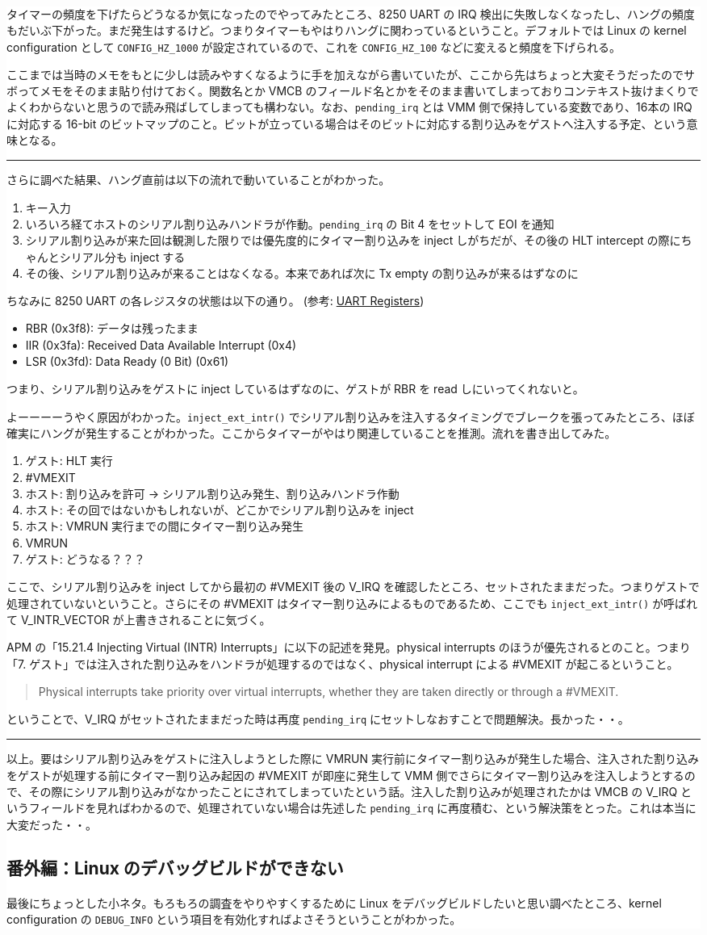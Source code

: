 タイマーの頻度を下げたらどうなるか気になったのでやってみたところ、8250 UART の IRQ 検出に失敗しなくなったし、ハングの頻度もだいぶ下がった。まだ発生はするけど。つまりタイマーもやはりハングに関わっているということ。デフォルトでは Linux の kernel configuration として `CONFIG_HZ_1000` が設定されているので、これを `CONFIG_HZ_100` などに変えると頻度を下げられる。

ここまでは当時のメモをもとに少しは読みやすくなるように手を加えながら書いていたが、ここから先はちょっと大変そうだったのでサボってメモをそのまま貼り付けておく。関数名とか VMCB のフィールド名とかをそのまま書いてしまっておりコンテキスト抜けまくりでよくわからないと思うので読み飛ばしてしまっても構わない。なお、`pending_irq` とは VMM 側で保持している変数であり、16本の IRQ に対応する 16-bit のビットマップのこと。ビットが立っている場合はそのビットに対応する割り込みをゲストへ注入する予定、という意味となる。

---

さらに調べた結果、ハング直前は以下の流れで動いていることがわかった。

1. キー入力
1. いろいろ経てホストのシリアル割り込みハンドラが作動。`pending_irq` の Bit 4 をセットして EOI を通知
1. シリアル割り込みが来た回は観測した限りでは優先度的にタイマー割り込みを inject しがちだが、その後の HLT intercept の際にちゃんとシリアル分も inject する
1. その後、シリアル割り込みが来ることはなくなる。本来であれば次に Tx empty の割り込みが来るはずなのに

ちなみに 8250 UART の各レジスタの状態は以下の通り。 (参考: [UART Registers](https://en.wikibooks.org/wiki/Serial_Programming/8250_UART_Programming#UART_Registers))

- RBR (0x3f8): データは残ったまま
- IIR (0x3fa): Received Data Available Interrupt (0x4)
- LSR (0x3fd): Data Ready (0 Bit) (0x61)

つまり、シリアル割り込みをゲストに inject しているはずなのに、ゲストが RBR を read しにいってくれないと。

よーーーーうやく原因がわかった。`inject_ext_intr()` でシリアル割り込みを注入するタイミングでブレークを張ってみたところ、ほぼ確実にハングが発生することがわかった。ここからタイマーがやはり関連していることを推測。流れを書き出してみた。

1. ゲスト: HLT 実行
1. #VMEXIT
1. ホスト: 割り込みを許可 → シリアル割り込み発生、割り込みハンドラ作動
1. ホスト: その回ではないかもしれないが、どこかでシリアル割り込みを inject
1. ホスト: VMRUN 実行までの間にタイマー割り込み発生
1. VMRUN
1. ゲスト: どうなる？？？

ここで、シリアル割り込みを inject してから最初の #VMEXIT 後の V_IRQ を確認したところ、セットされたままだった。つまりゲストで処理されていないということ。さらにその #VMEXIT はタイマー割り込みによるものであるため、ここでも `inject_ext_intr()` が呼ばれて V_INTR_VECTOR が上書きされることに気づく。

APM の「15.21.4 Injecting Virtual (INTR) Interrupts」に以下の記述を発見。physical interrupts のほうが優先されるとのこと。つまり「7. ゲスト」では注入された割り込みをハンドラが処理するのではなく、physical interrupt による #VMEXIT が起こるということ。

> Physical interrupts take priority over virtual interrupts, whether they are taken directly or through a #VMEXIT.

ということで、V_IRQ がセットされたままだった時は再度 `pending_irq` にセットしなおすことで問題解決。長かった・・。

---

以上。要はシリアル割り込みをゲストに注入しようとした際に VMRUN 実行前にタイマー割り込みが発生した場合、注入された割り込みをゲストが処理する前にタイマー割り込み起因の #VMEXIT が即座に発生して VMM 側でさらにタイマー割り込みを注入しようとするので、その際にシリアル割り込みがなかったことにされてしまっていたという話。注入した割り込みが処理されたかは VMCB の V_IRQ というフィールドを見ればわかるので、処理されていない場合は先述した `pending_irq` に再度積む、という解決策をとった。これは本当に大変だった・・。

## 番外編：Linux のデバッグビルドができない

最後にちょっとした小ネタ。もろもろの調査をやりやすくするために Linux をデバッグビルドしたいと思い調べたところ、kernel configuration の `DEBUG_INFO` という項目を有効化すればよさそうということがわかった。
